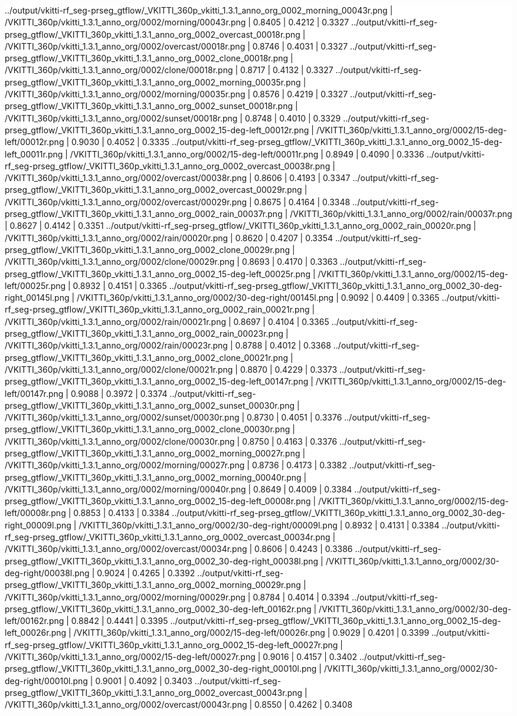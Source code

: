 ../output/vkitti-rf_seg-prseg_gtflow/_VKITTI_360p_vkitti_1.3.1_anno_org_0002_morning_00043r.png | /VKITTI_360p/vkitti_1.3.1_anno_org/0002/morning/00043r.png | 0.8405 | 0.4212 | 0.3327
../output/vkitti-rf_seg-prseg_gtflow/_VKITTI_360p_vkitti_1.3.1_anno_org_0002_overcast_00018r.png | /VKITTI_360p/vkitti_1.3.1_anno_org/0002/overcast/00018r.png | 0.8746 | 0.4031 | 0.3327
../output/vkitti-rf_seg-prseg_gtflow/_VKITTI_360p_vkitti_1.3.1_anno_org_0002_clone_00018r.png | /VKITTI_360p/vkitti_1.3.1_anno_org/0002/clone/00018r.png | 0.8717 | 0.4132 | 0.3327
../output/vkitti-rf_seg-prseg_gtflow/_VKITTI_360p_vkitti_1.3.1_anno_org_0002_morning_00035r.png | /VKITTI_360p/vkitti_1.3.1_anno_org/0002/morning/00035r.png | 0.8576 | 0.4219 | 0.3327
../output/vkitti-rf_seg-prseg_gtflow/_VKITTI_360p_vkitti_1.3.1_anno_org_0002_sunset_00018r.png | /VKITTI_360p/vkitti_1.3.1_anno_org/0002/sunset/00018r.png | 0.8748 | 0.4010 | 0.3329
../output/vkitti-rf_seg-prseg_gtflow/_VKITTI_360p_vkitti_1.3.1_anno_org_0002_15-deg-left_00012r.png | /VKITTI_360p/vkitti_1.3.1_anno_org/0002/15-deg-left/00012r.png | 0.9030 | 0.4052 | 0.3335
../output/vkitti-rf_seg-prseg_gtflow/_VKITTI_360p_vkitti_1.3.1_anno_org_0002_15-deg-left_00011r.png | /VKITTI_360p/vkitti_1.3.1_anno_org/0002/15-deg-left/00011r.png | 0.8949 | 0.4090 | 0.3336
../output/vkitti-rf_seg-prseg_gtflow/_VKITTI_360p_vkitti_1.3.1_anno_org_0002_overcast_00038r.png | /VKITTI_360p/vkitti_1.3.1_anno_org/0002/overcast/00038r.png | 0.8606 | 0.4193 | 0.3347
../output/vkitti-rf_seg-prseg_gtflow/_VKITTI_360p_vkitti_1.3.1_anno_org_0002_overcast_00029r.png | /VKITTI_360p/vkitti_1.3.1_anno_org/0002/overcast/00029r.png | 0.8675 | 0.4164 | 0.3348
../output/vkitti-rf_seg-prseg_gtflow/_VKITTI_360p_vkitti_1.3.1_anno_org_0002_rain_00037r.png | /VKITTI_360p/vkitti_1.3.1_anno_org/0002/rain/00037r.png | 0.8627 | 0.4142 | 0.3351
../output/vkitti-rf_seg-prseg_gtflow/_VKITTI_360p_vkitti_1.3.1_anno_org_0002_rain_00020r.png | /VKITTI_360p/vkitti_1.3.1_anno_org/0002/rain/00020r.png | 0.8620 | 0.4207 | 0.3354
../output/vkitti-rf_seg-prseg_gtflow/_VKITTI_360p_vkitti_1.3.1_anno_org_0002_clone_00029r.png | /VKITTI_360p/vkitti_1.3.1_anno_org/0002/clone/00029r.png | 0.8693 | 0.4170 | 0.3363
../output/vkitti-rf_seg-prseg_gtflow/_VKITTI_360p_vkitti_1.3.1_anno_org_0002_15-deg-left_00025r.png | /VKITTI_360p/vkitti_1.3.1_anno_org/0002/15-deg-left/00025r.png | 0.8932 | 0.4151 | 0.3365
../output/vkitti-rf_seg-prseg_gtflow/_VKITTI_360p_vkitti_1.3.1_anno_org_0002_30-deg-right_00145l.png | /VKITTI_360p/vkitti_1.3.1_anno_org/0002/30-deg-right/00145l.png | 0.9092 | 0.4409 | 0.3365
../output/vkitti-rf_seg-prseg_gtflow/_VKITTI_360p_vkitti_1.3.1_anno_org_0002_rain_00021r.png | /VKITTI_360p/vkitti_1.3.1_anno_org/0002/rain/00021r.png | 0.8697 | 0.4104 | 0.3365
../output/vkitti-rf_seg-prseg_gtflow/_VKITTI_360p_vkitti_1.3.1_anno_org_0002_rain_00023r.png | /VKITTI_360p/vkitti_1.3.1_anno_org/0002/rain/00023r.png | 0.8788 | 0.4012 | 0.3368
../output/vkitti-rf_seg-prseg_gtflow/_VKITTI_360p_vkitti_1.3.1_anno_org_0002_clone_00021r.png | /VKITTI_360p/vkitti_1.3.1_anno_org/0002/clone/00021r.png | 0.8870 | 0.4229 | 0.3373
../output/vkitti-rf_seg-prseg_gtflow/_VKITTI_360p_vkitti_1.3.1_anno_org_0002_15-deg-left_00147r.png | /VKITTI_360p/vkitti_1.3.1_anno_org/0002/15-deg-left/00147r.png | 0.9088 | 0.3972 | 0.3374
../output/vkitti-rf_seg-prseg_gtflow/_VKITTI_360p_vkitti_1.3.1_anno_org_0002_sunset_00030r.png | /VKITTI_360p/vkitti_1.3.1_anno_org/0002/sunset/00030r.png | 0.8730 | 0.4051 | 0.3376
../output/vkitti-rf_seg-prseg_gtflow/_VKITTI_360p_vkitti_1.3.1_anno_org_0002_clone_00030r.png | /VKITTI_360p/vkitti_1.3.1_anno_org/0002/clone/00030r.png | 0.8750 | 0.4163 | 0.3376
../output/vkitti-rf_seg-prseg_gtflow/_VKITTI_360p_vkitti_1.3.1_anno_org_0002_morning_00027r.png | /VKITTI_360p/vkitti_1.3.1_anno_org/0002/morning/00027r.png | 0.8736 | 0.4173 | 0.3382
../output/vkitti-rf_seg-prseg_gtflow/_VKITTI_360p_vkitti_1.3.1_anno_org_0002_morning_00040r.png | /VKITTI_360p/vkitti_1.3.1_anno_org/0002/morning/00040r.png | 0.8649 | 0.4009 | 0.3384
../output/vkitti-rf_seg-prseg_gtflow/_VKITTI_360p_vkitti_1.3.1_anno_org_0002_15-deg-left_00008r.png | /VKITTI_360p/vkitti_1.3.1_anno_org/0002/15-deg-left/00008r.png | 0.8853 | 0.4133 | 0.3384
../output/vkitti-rf_seg-prseg_gtflow/_VKITTI_360p_vkitti_1.3.1_anno_org_0002_30-deg-right_00009l.png | /VKITTI_360p/vkitti_1.3.1_anno_org/0002/30-deg-right/00009l.png | 0.8932 | 0.4131 | 0.3384
../output/vkitti-rf_seg-prseg_gtflow/_VKITTI_360p_vkitti_1.3.1_anno_org_0002_overcast_00034r.png | /VKITTI_360p/vkitti_1.3.1_anno_org/0002/overcast/00034r.png | 0.8606 | 0.4243 | 0.3386
../output/vkitti-rf_seg-prseg_gtflow/_VKITTI_360p_vkitti_1.3.1_anno_org_0002_30-deg-right_00038l.png | /VKITTI_360p/vkitti_1.3.1_anno_org/0002/30-deg-right/00038l.png | 0.9024 | 0.4265 | 0.3392
../output/vkitti-rf_seg-prseg_gtflow/_VKITTI_360p_vkitti_1.3.1_anno_org_0002_morning_00029r.png | /VKITTI_360p/vkitti_1.3.1_anno_org/0002/morning/00029r.png | 0.8784 | 0.4014 | 0.3394
../output/vkitti-rf_seg-prseg_gtflow/_VKITTI_360p_vkitti_1.3.1_anno_org_0002_30-deg-left_00162r.png | /VKITTI_360p/vkitti_1.3.1_anno_org/0002/30-deg-left/00162r.png | 0.8842 | 0.4441 | 0.3395
../output/vkitti-rf_seg-prseg_gtflow/_VKITTI_360p_vkitti_1.3.1_anno_org_0002_15-deg-left_00026r.png | /VKITTI_360p/vkitti_1.3.1_anno_org/0002/15-deg-left/00026r.png | 0.9029 | 0.4201 | 0.3399
../output/vkitti-rf_seg-prseg_gtflow/_VKITTI_360p_vkitti_1.3.1_anno_org_0002_15-deg-left_00027r.png | /VKITTI_360p/vkitti_1.3.1_anno_org/0002/15-deg-left/00027r.png | 0.9016 | 0.4157 | 0.3402
../output/vkitti-rf_seg-prseg_gtflow/_VKITTI_360p_vkitti_1.3.1_anno_org_0002_30-deg-right_00010l.png | /VKITTI_360p/vkitti_1.3.1_anno_org/0002/30-deg-right/00010l.png | 0.9001 | 0.4092 | 0.3403
../output/vkitti-rf_seg-prseg_gtflow/_VKITTI_360p_vkitti_1.3.1_anno_org_0002_overcast_00043r.png | /VKITTI_360p/vkitti_1.3.1_anno_org/0002/overcast/00043r.png | 0.8550 | 0.4262 | 0.3408